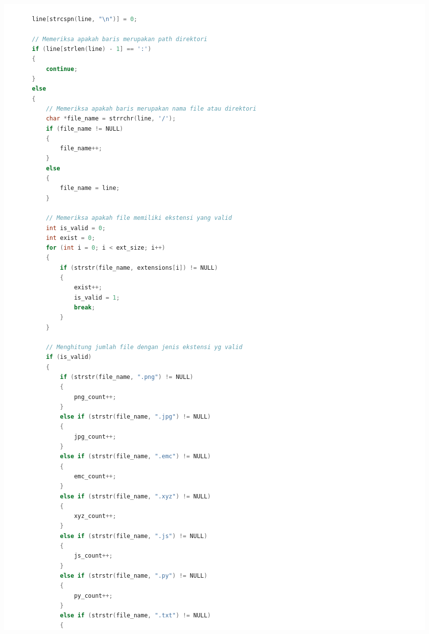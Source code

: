 ```c
        
        line[strcspn(line, "\n")] = 0;

        // Memeriksa apakah baris merupakan path direktori
        if (line[strlen(line) - 1] == ':')
        {
            continue;
        }
        else
        {
            // Memeriksa apakah baris merupakan nama file atau direktori
            char *file_name = strrchr(line, '/');
            if (file_name != NULL)
            {
                file_name++;
            }
            else
            {
                file_name = line;
            }

            // Memeriksa apakah file memiliki ekstensi yang valid
            int is_valid = 0;
            int exist = 0;
            for (int i = 0; i < ext_size; i++)
            {
                if (strstr(file_name, extensions[i]) != NULL)
                {
                    exist++;
                    is_valid = 1;
                    break;
                }
            }

            // Menghitung jumlah file dengan jenis ekstensi yg valid
            if (is_valid)
            {
                if (strstr(file_name, ".png") != NULL)
                {
                    png_count++;
                }
                else if (strstr(file_name, ".jpg") != NULL)
                {
                    jpg_count++;
                }
                else if (strstr(file_name, ".emc") != NULL)
                {
                    emc_count++;
                }
                else if (strstr(file_name, ".xyz") != NULL)
                {
                    xyz_count++;
                }
                else if (strstr(file_name, ".js") != NULL)
                {
                    js_count++;
                }
                else if (strstr(file_name, ".py") != NULL)
                {
                    py_count++;
                }
                else if (strstr(file_name, ".txt") != NULL)
                {
```